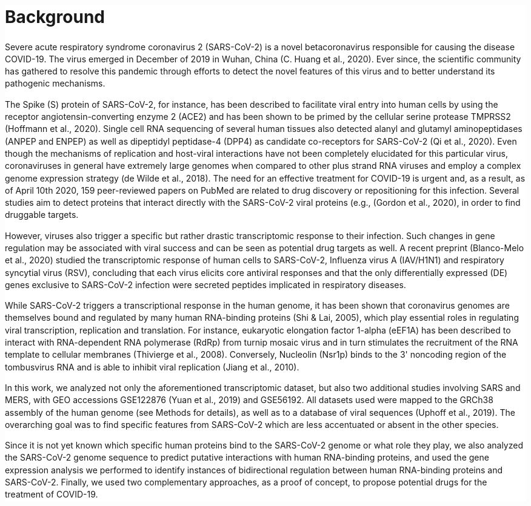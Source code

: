 </figure>


# Background

Severe acute respiratory syndrome coronavirus 2  (SARS-CoV-2) is a novel betacoronavirus responsible for causing the disease COVID-19. The virus emerged in December of 2019 in Wuhan, China (C. Huang et al., 2020). Ever since, the scientific community has gathered to resolve this pandemic through efforts to detect the novel features of this virus and to better understand its pathogenic mechanisms.

The Spike (S) protein of SARS-CoV-2, for instance, has been described to facilitate viral entry into human cells by using the receptor angiotensin-converting enzyme 2 (ACE2) and has been shown to be primed by the cellular serine protease TMPRSS2 (Hoffmann et al., 2020). Single cell RNA sequencing of several human tissues also detected alanyl and glutamyl aminopeptidases (ANPEP and ENPEP) as well as dipeptidyl peptidase-4 (DPP4) as candidate co-receptors for SARS-CoV-2 (Qi et al., 2020). Even though the mechanisms of replication and host-viral interactions have not been completely elucidated for this particular virus, coronaviruses in general have extremely large genomes when compared to other plus strand  RNA viruses and employ a complex genome expression strategy (de Wilde et al., 2018). The need for an effective treatment for COVID-19 is urgent and, as a result, as of April 10th 2020, 159 peer-reviewed papers on PubMed are related to drug discovery or repositioning for this infection. Several studies aim to detect proteins that interact directly with the SARS-CoV-2 viral proteins (e.g., (Gordon et al., 2020), in order to find druggable targets. 

However, viruses also trigger a specific but rather drastic transcriptomic response to their infection. Such changes in gene regulation may be associated with viral success and can be seen as potential drug targets as well. A recent preprint (Blanco-Melo et al., 2020) studied the transcriptomic response of human cells to SARS-CoV-2, Influenza virus A (IAV/H1N1) and respiratory syncytial virus (RSV), concluding that each virus elicits core antiviral responses and that the only differentially expressed (DE) genes exclusive to SARS-CoV-2 infection were secreted peptides implicated in respiratory diseases.

While SARS-CoV-2 triggers a transcriptional response in the human genome, it has been shown that coronavirus genomes are themselves bound and regulated by many human RNA-binding proteins (Shi & Lai, 2005), which play essential roles in regulating viral transcription, replication and translation.  For instance, eukaryotic elongation factor 1-alpha (eEF1A) has been described to interact with RNA-dependent RNA polymerase (RdRp) from turnip mosaic virus and in turn stimulates the recruitment of the RNA template to cellular membranes (Thivierge et al., 2008). Conversely, Nucleolin (Nsr1p) binds to the 3' noncoding region of the tombusvirus RNA and is able to inhibit viral replication (Jiang et al., 2010).

In this work, we analyzed not only the aforementioned transcriptomic dataset, but also two additional studies involving SARS and MERS, with GEO accessions GSE122876 (Yuan et al., 2019) and GSE56192. All datasets used were mapped to the GRCh38 assembly of the human genome (see Methods for details), as well as to a database of viral sequences (Uphoff et al., 2019). The overarching goal was to find specific features from SARS-CoV-2 which are less accentuated or absent in the other species.

Since it is not yet known which specific human proteins bind to the SARS-CoV-2 genome or what role they play, we also analyzed the SARS-CoV-2 genome sequence to predict putative interactions with human RNA-binding proteins, and used the gene expression analysis we performed to identify instances of bidirectional regulation between human RNA-binding proteins and SARS-CoV-2. Finally, we used two complementary approaches, as a proof of concept, to propose potential drugs for the treatment of COVID-19.
